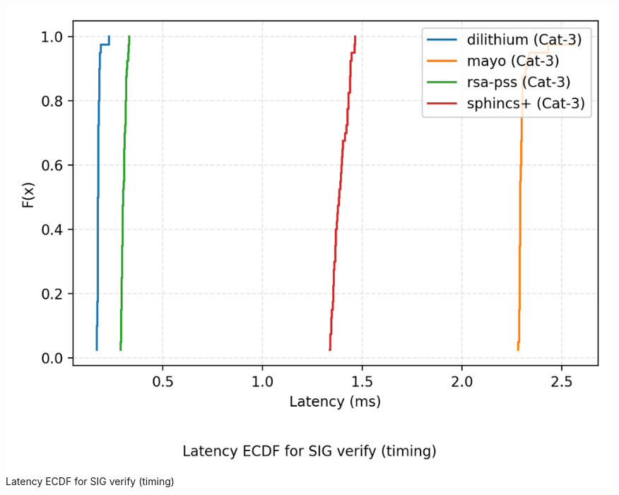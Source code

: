 ![20251007T091128Z\category_3\latency_ecdf_timing_sig_verify.png](20251007T091128Z\category_3\latency_ecdf_timing_sig_verify.png)

Latency ECDF for SIG verify (timing)
